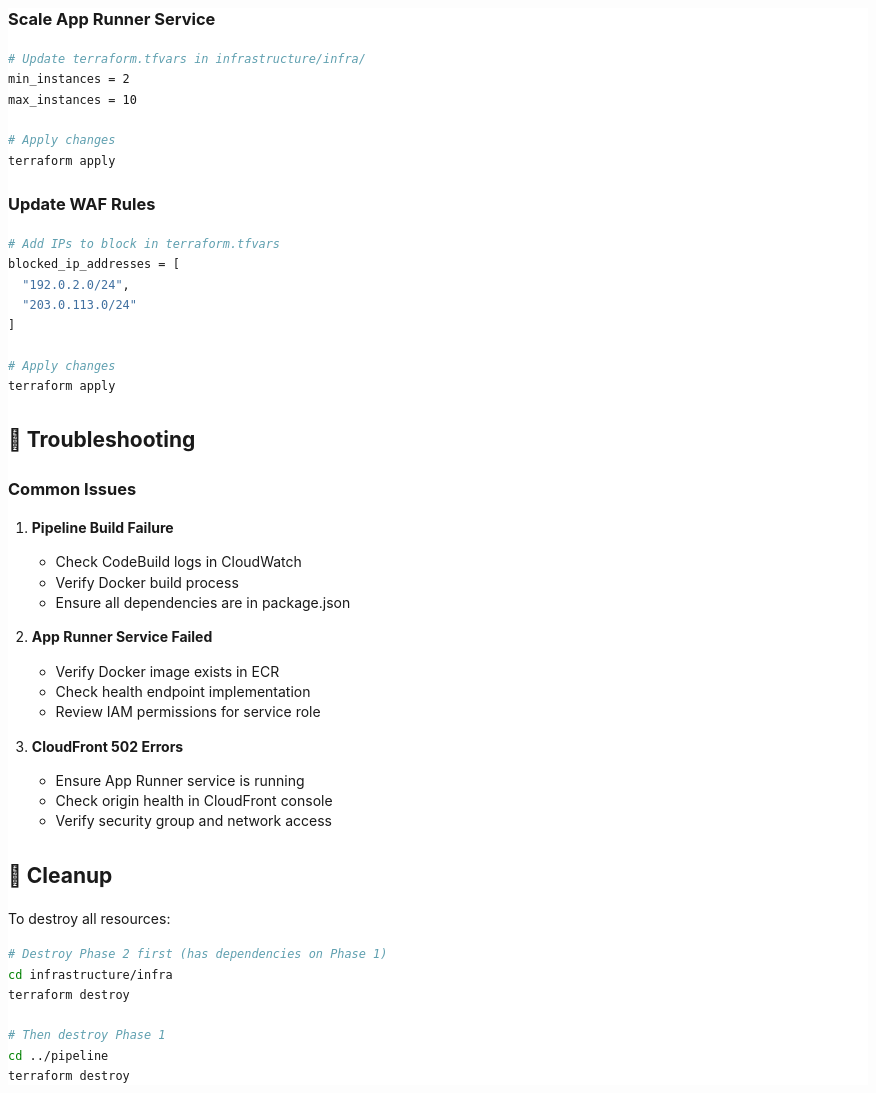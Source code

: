### Scale App Runner Service
```bash
# Update terraform.tfvars in infrastructure/infra/
min_instances = 2
max_instances = 10

# Apply changes
terraform apply
```

### Update WAF Rules
```bash
# Add IPs to block in terraform.tfvars
blocked_ip_addresses = [
  "192.0.2.0/24",
  "203.0.113.0/24"
]

# Apply changes
terraform apply
```

## 🐛 Troubleshooting

### Common Issues

1. **Pipeline Build Failure**
   - Check CodeBuild logs in CloudWatch
   - Verify Docker build process
   - Ensure all dependencies are in package.json

2. **App Runner Service Failed**
   - Verify Docker image exists in ECR
   - Check health endpoint implementation
   - Review IAM permissions for service role

3. **CloudFront 502 Errors**
   - Ensure App Runner service is running
   - Check origin health in CloudFront console
   - Verify security group and network access

## 🧹 Cleanup

To destroy all resources:

```bash
# Destroy Phase 2 first (has dependencies on Phase 1)
cd infrastructure/infra
terraform destroy

# Then destroy Phase 1
cd ../pipeline
terraform destroy
```
